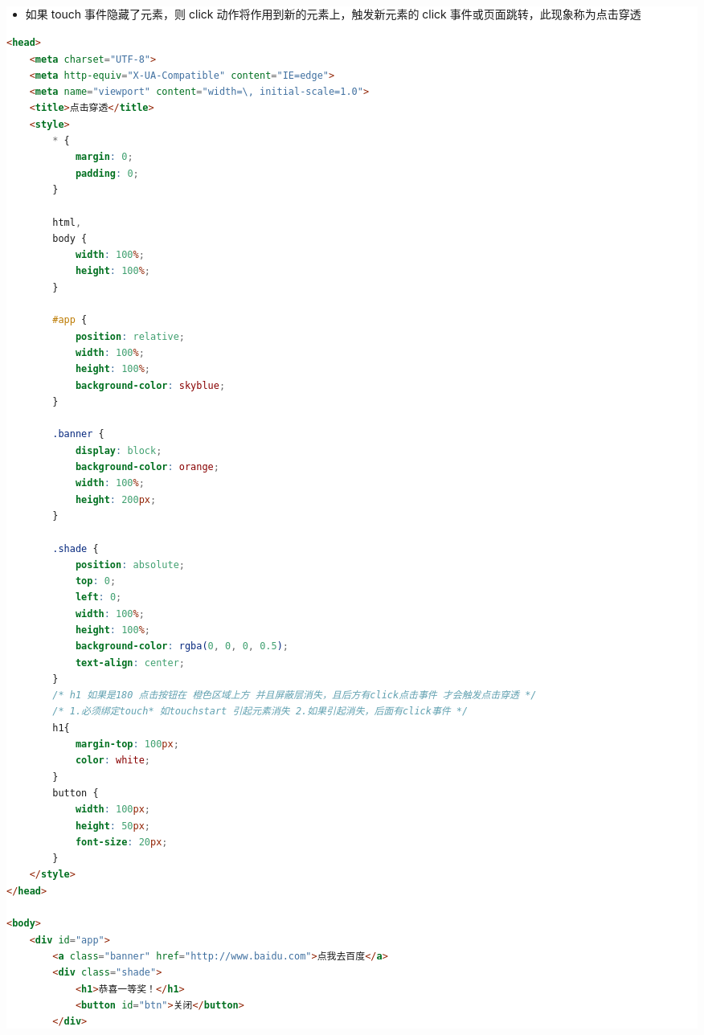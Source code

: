 - 如果 touch 事件隐藏了元素，则 click 动作将作用到新的元素上，触发新元素的 click 事件或页面跳转，此现象称为点击穿透

```html
<head>
    <meta charset="UTF-8">
    <meta http-equiv="X-UA-Compatible" content="IE=edge">
    <meta name="viewport" content="width=\, initial-scale=1.0">
    <title>点击穿透</title>
    <style>
        * {
            margin: 0;
            padding: 0;
        }

        html,
        body {
            width: 100%;
            height: 100%;
        }

        #app {
            position: relative;
            width: 100%;
            height: 100%;
            background-color: skyblue;
        }

        .banner {
            display: block;
            background-color: orange;
            width: 100%;
            height: 200px;
        }

        .shade {
            position: absolute;
            top: 0;
            left: 0;
            width: 100%;
            height: 100%;
            background-color: rgba(0, 0, 0, 0.5);
            text-align: center;
        }
        /* h1 如果是180 点击按钮在 橙色区域上方 并且屏蔽层消失，且后方有click点击事件 才会触发点击穿透 */
        /* 1.必须绑定touch* 如touchstart 引起元素消失 2.如果引起消失，后面有click事件 */
        h1{
            margin-top: 100px;
            color: white;
        }
        button {
            width: 100px;
            height: 50px;
            font-size: 20px;
        }
    </style>
</head>

<body>
    <div id="app">
        <a class="banner" href="http://www.baidu.com">点我去百度</a>
        <div class="shade">
            <h1>恭喜一等奖！</h1>
            <button id="btn">关闭</button>
        </div>
```